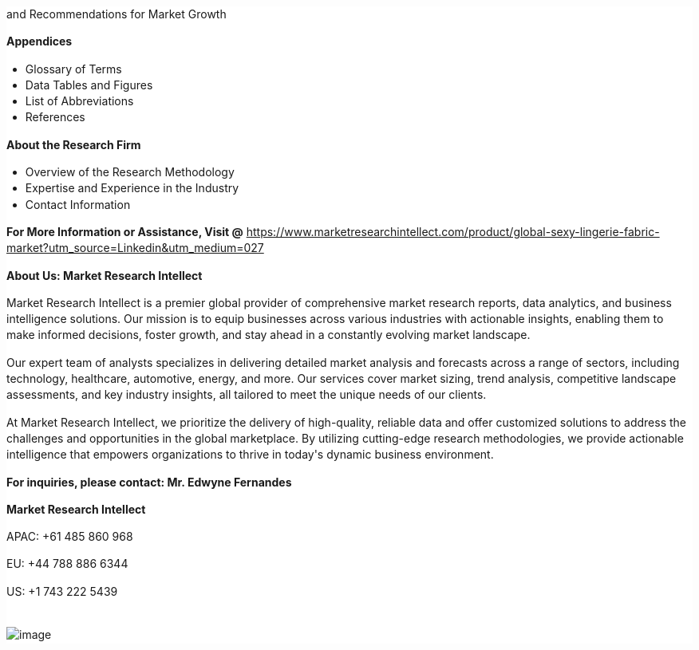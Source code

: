 and Recommendations for Market Growth</li></ul><p><strong>Appendices</strong></p><ul><li>Glossary of Terms</li><li>Data Tables and Figures</li><li>List of Abbreviations</li><li>References</li></ul><p><strong>About the Research Firm</strong></p><ul><li>Overview of the Research Methodology</li><li>Expertise and Experience in the Industry</li><li>Contact Information</li></ul></div><div class="article-main__content" data-test-id="publishing-text-block"><p><span class="font-[700]"><strong>For More Information or Assistance, Visit @</strong>&nbsp;<a href="https://www.marketresearchintellect.com/product/global-sexy-lingerie-fabric-market?utm_source=Linkedin&utm_medium=027">https://www.marketresearchintellect.com/product/global-sexy-lingerie-fabric-market?utm_source=Linkedin&utm_medium=027</a></span></p><p><strong>About Us: Market Research Intellect</strong></p><p>Market Research Intellect is a premier global provider of comprehensive market research reports, data analytics, and business intelligence solutions. Our mission is to equip businesses across various industries with actionable insights, enabling them to make informed decisions, foster growth, and stay ahead in a constantly evolving market landscape.</p><p>Our expert team of analysts specializes in delivering detailed market analysis and forecasts across a range of sectors, including technology, healthcare, automotive, energy, and more. Our services cover market sizing, trend analysis, competitive landscape assessments, and key industry insights, all tailored to meet the unique needs of our clients.</p><p>At Market Research Intellect, we prioritize the delivery of high-quality, reliable data and offer customized solutions to address the challenges and opportunities in the global marketplace. By utilizing cutting-edge research methodologies, we provide actionable intelligence that empowers organizations to thrive in today's dynamic business environment.</p><p><strong>For inquiries, please contact: Mr. Edwyne Fernandes</strong></p><p><strong>Market Research Intellect</strong></p><p>APAC: +61 485 860 968</p><p>EU: +44 788 886 6344</p><p>US: +1 743 222 5439</p></div><div class="article-main__content" data-test-id="publishing-text-block">&nbsp;</div>
![image](https://github.com/user-attachments/assets/18ad1811-87c2-49b7-87c6-b471472dc65d)
